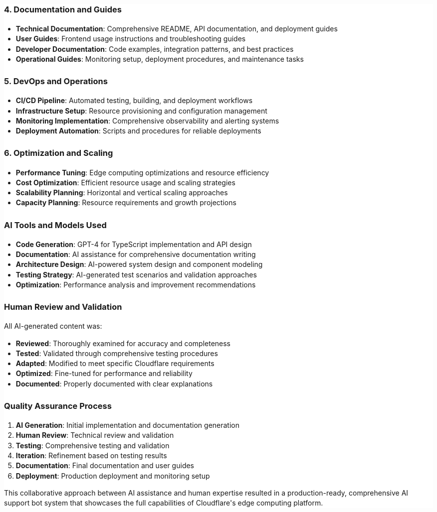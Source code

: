 ### 4. Documentation and Guides
- **Technical Documentation**: Comprehensive README, API documentation, and deployment guides
- **User Guides**: Frontend usage instructions and troubleshooting guides
- **Developer Documentation**: Code examples, integration patterns, and best practices
- **Operational Guides**: Monitoring setup, deployment procedures, and maintenance tasks

### 5. DevOps and Operations
- **CI/CD Pipeline**: Automated testing, building, and deployment workflows
- **Infrastructure Setup**: Resource provisioning and configuration management
- **Monitoring Implementation**: Comprehensive observability and alerting systems
- **Deployment Automation**: Scripts and procedures for reliable deployments

### 6. Optimization and Scaling
- **Performance Tuning**: Edge computing optimizations and resource efficiency
- **Cost Optimization**: Efficient resource usage and scaling strategies
- **Scalability Planning**: Horizontal and vertical scaling approaches
- **Capacity Planning**: Resource requirements and growth projections

### AI Tools and Models Used
- **Code Generation**: GPT-4 for TypeScript implementation and API design
- **Documentation**: AI assistance for comprehensive documentation writing
- **Architecture Design**: AI-powered system design and component modeling
- **Testing Strategy**: AI-generated test scenarios and validation approaches
- **Optimization**: Performance analysis and improvement recommendations

### Human Review and Validation
All AI-generated content was:
- **Reviewed**: Thoroughly examined for accuracy and completeness
- **Tested**: Validated through comprehensive testing procedures
- **Adapted**: Modified to meet specific Cloudflare requirements
- **Optimized**: Fine-tuned for performance and reliability
- **Documented**: Properly documented with clear explanations

### Quality Assurance Process
1. **AI Generation**: Initial implementation and documentation generation
2. **Human Review**: Technical review and validation
3. **Testing**: Comprehensive testing and validation
4. **Iteration**: Refinement based on testing results
5. **Documentation**: Final documentation and user guides
6. **Deployment**: Production deployment and monitoring setup

This collaborative approach between AI assistance and human expertise resulted in a production-ready, comprehensive AI support bot system that showcases the full capabilities of Cloudflare's edge computing platform.